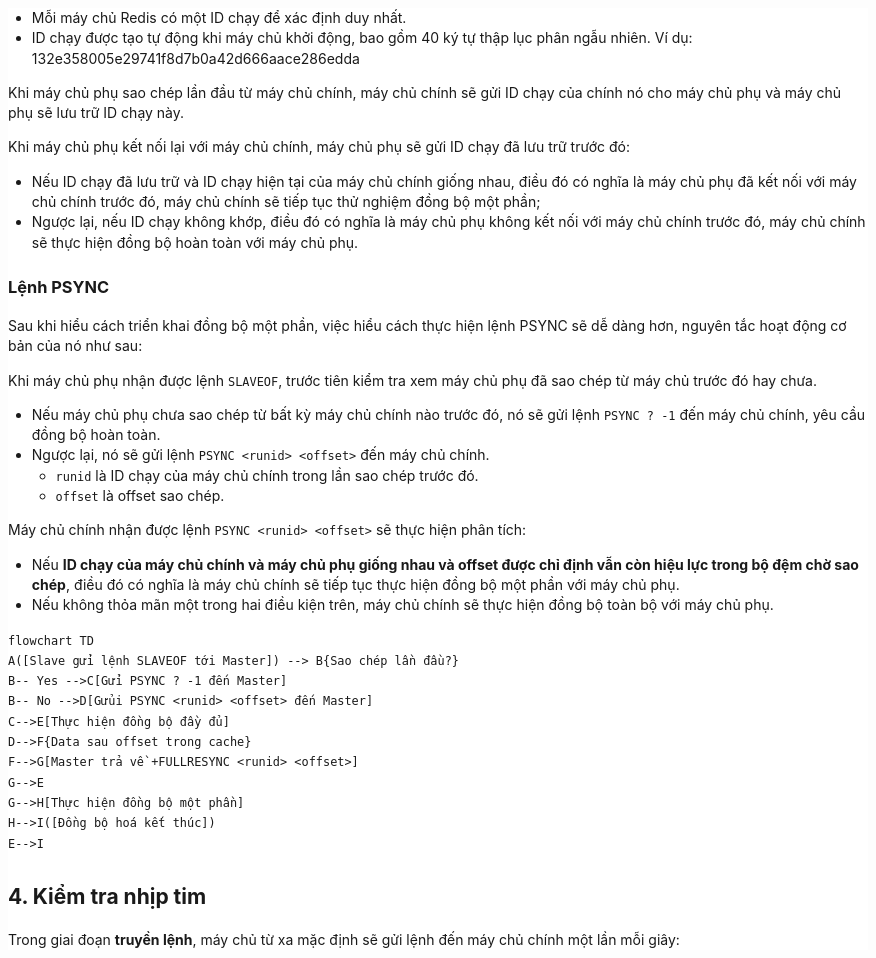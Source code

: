 - Mỗi máy chủ Redis có một ID chạy để xác định duy nhất.
- ID chạy được tạo tự động khi máy chủ khởi động, bao gồm 40 ký tự thập lục phân ngẫu nhiên. Ví dụ: 132e358005e29741f8d7b0a42d666aace286edda

Khi máy chủ phụ sao chép lần đầu từ máy chủ chính, máy chủ chính sẽ gửi ID chạy của chính nó cho máy chủ phụ và máy chủ phụ sẽ lưu trữ ID chạy này.

Khi máy chủ phụ kết nối lại với máy chủ chính, máy chủ phụ sẽ gửi ID chạy đã lưu trữ trước đó:

- Nếu ID chạy đã lưu trữ và ID chạy hiện tại của máy chủ chính giống nhau, điều đó có nghĩa là máy chủ phụ đã kết nối với máy chủ chính trước đó, máy chủ chính sẽ tiếp tục thử nghiệm đồng bộ một phần;
- Ngược lại, nếu ID chạy không khớp, điều đó có nghĩa là máy chủ phụ không kết nối với máy chủ chính trước đó, máy chủ chính sẽ thực hiện đồng bộ hoàn toàn với máy chủ phụ.

### Lệnh PSYNC

Sau khi hiểu cách triển khai đồng bộ một phần, việc hiểu cách thực hiện lệnh PSYNC sẽ dễ dàng hơn, nguyên tắc hoạt động cơ bản của nó như sau:

Khi máy chủ phụ nhận được lệnh `SLAVEOF`, trước tiên kiểm tra xem máy chủ phụ đã sao chép từ máy chủ trước đó hay chưa.

- Nếu máy chủ phụ chưa sao chép từ bất kỳ máy chủ chính nào trước đó, nó sẽ gửi lệnh `PSYNC ? -1` đến máy chủ chính, yêu cầu đồng bộ hoàn toàn.
- Ngược lại, nó sẽ gửi lệnh `PSYNC <runid> <offset>` đến máy chủ chính.
    - `runid` là ID chạy của máy chủ chính trong lần sao chép trước đó.
    - `offset` là offset sao chép.

Máy chủ chính nhận được lệnh `PSYNC <runid> <offset>` sẽ thực hiện phân tích:

- Nếu **ID chạy của máy chủ chính và máy chủ phụ giống nhau và offset được chỉ định vẫn còn hiệu lực trong bộ đệm chờ sao chép**, điều đó có nghĩa là máy chủ chính sẽ tiếp tục thực hiện đồng bộ một phần với máy chủ phụ.
- Nếu không thỏa mãn một trong hai điều kiện trên, máy chủ chính sẽ thực hiện đồng bộ toàn bộ với máy chủ phụ.

```mermaid
flowchart TD
A([Slave gửi lệnh SLAVEOF tới Master]) --> B{Sao chép lần đầu?}
B-- Yes -->C[Gửi PSYNC ? -1 đến Master]
B-- No -->D[Gửui PSYNC <runid> <offset> đến Master]
C-->E[Thực hiện đồng bộ đầy đủ]
D-->F{Data sau offset trong cache}
F-->G[Master trả về +FULLRESYNC <runid> <offset>]
G-->E
G-->H[Thực hiện đồng bộ một phần]
H-->I([Đồng bộ hoá kết thúc])
E-->I
```

## 4. Kiểm tra nhịp tim

Trong giai đoạn **truyền lệnh**, máy chủ từ xa mặc định sẽ gửi lệnh đến máy chủ chính một lần mỗi giây:
